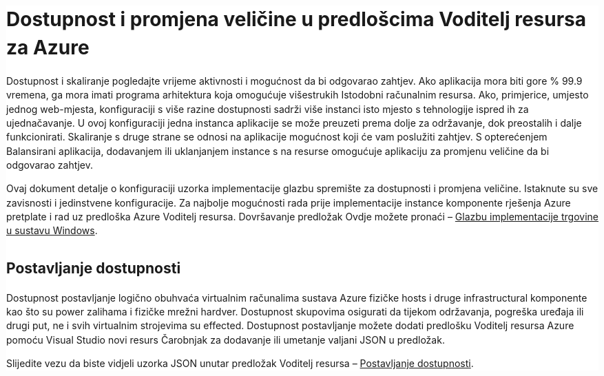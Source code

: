 <properties
   pageTitle="Dostupnost i skaliranje u predlošcima Azure resursima | Microsoft Azure"
   description="Praktični vodič DotNet Core Azure virtualnog računala"
   services="virtual-machines-windows"
   documentationCenter="virtual-machines"
   authors="neilpeterson"
   manager="timlt"
   editor="tysonn"
   tags="azure-resource-manager"/>

<tags
   ms.service="virtual-machines-windows"
   ms.devlang="na"
   ms.topic="article"
   ms.tgt_pltfrm="vm-windows"
   ms.workload="infrastructure-services"
   ms.date="10/21/2016"
   ms.author="nepeters"/>

# <a name="availability-and-scale-in-azure-resource-manager-templates"></a>Dostupnost i promjena veličine u predlošcima Voditelj resursa za Azure

Dostupnost i skaliranje pogledajte vrijeme aktivnosti i mogućnost da bi odgovarao zahtjev. Ako aplikacija mora biti gore % 99.9 vremena, ga mora imati programa arhitektura koja omogućuje višestrukih Istodobni računalnim resursa. Ako, primjerice, umjesto jednog web-mjesta, konfiguraciji s više razine dostupnosti sadrži više instanci isto mjesto s tehnologije ispred ih za ujednačavanje. U ovoj konfiguraciji jedna instanca aplikacije se može preuzeti prema dolje za održavanje, dok preostalih i dalje funkcionirati. Skaliranje s druge strane se odnosi na aplikacije mogućnost koji će vam poslužiti zahtjev. S opterećenjem Balansirani aplikacija, dodavanjem ili uklanjanjem instance s na resurse omogućuje aplikaciju za promjenu veličine da bi odgovarao zahtjev.

Ovaj dokument detalje o konfiguraciji uzorka implementacije glazbu spremište za dostupnosti i promjena veličine. Istaknute su sve zavisnosti i jedinstvene konfiguracije. Za najbolje mogućnosti rada prije implementacije instance komponente rješenja Azure pretplate i rad uz predloška Azure Voditelj resursa. Dovršavanje predložak Ovdje možete pronaći – [Glazbu implementacije trgovine u sustavu Windows](https://github.com/Microsoft/dotnet-core-sample-templates/tree/master/dotnet-core-music-windows).

## <a name="availability-set"></a>Postavljanje dostupnosti

Dostupnost postavljanje logično obuhvaća virtualnim računalima sustava Azure fizičke hosts i druge infrastructural komponente kao što su power zalihama i fizičke mrežni hardver. Dostupnost skupovima osigurati da tijekom održavanja, pogreška uređaja ili drugi put, ne i svih virtualnim strojevima su effected. Dostupnost postavljanje možete dodati predlošku Voditelj resursa Azure pomoću Visual Studio novi resurs Čarobnjak za dodavanje ili umetanje valjani JSON u predložak.

Slijedite vezu da biste vidjeli uzorka JSON unutar predložak Voditelj resursa – [Postavljanje dostupnosti](https://github.com/Microsoft/dotnet-core-sample-templates/blob/master/dotnet-core-music-windows/azuredeploy.json#L368).

